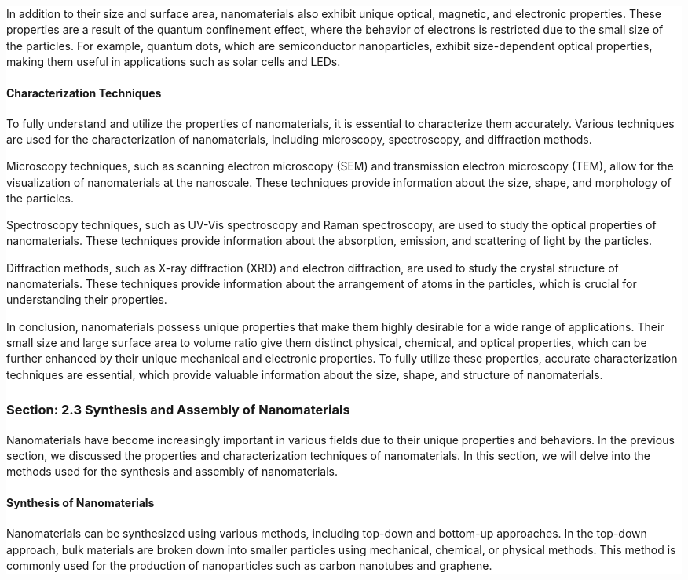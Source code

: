

In addition to their size and surface area, nanomaterials also exhibit unique optical, magnetic, and electronic properties. These properties are a result of the quantum confinement effect, where the behavior of electrons is restricted due to the small size of the particles. For example, quantum dots, which are semiconductor nanoparticles, exhibit size-dependent optical properties, making them useful in applications such as solar cells and LEDs.



#### Characterization Techniques



To fully understand and utilize the properties of nanomaterials, it is essential to characterize them accurately. Various techniques are used for the characterization of nanomaterials, including microscopy, spectroscopy, and diffraction methods.



Microscopy techniques, such as scanning electron microscopy (SEM) and transmission electron microscopy (TEM), allow for the visualization of nanomaterials at the nanoscale. These techniques provide information about the size, shape, and morphology of the particles.



Spectroscopy techniques, such as UV-Vis spectroscopy and Raman spectroscopy, are used to study the optical properties of nanomaterials. These techniques provide information about the absorption, emission, and scattering of light by the particles.



Diffraction methods, such as X-ray diffraction (XRD) and electron diffraction, are used to study the crystal structure of nanomaterials. These techniques provide information about the arrangement of atoms in the particles, which is crucial for understanding their properties.



In conclusion, nanomaterials possess unique properties that make them highly desirable for a wide range of applications. Their small size and large surface area to volume ratio give them distinct physical, chemical, and optical properties, which can be further enhanced by their unique mechanical and electronic properties. To fully utilize these properties, accurate characterization techniques are essential, which provide valuable information about the size, shape, and structure of nanomaterials. 





### Section: 2.3 Synthesis and Assembly of Nanomaterials



Nanomaterials have become increasingly important in various fields due to their unique properties and behaviors. In the previous section, we discussed the properties and characterization techniques of nanomaterials. In this section, we will delve into the methods used for the synthesis and assembly of nanomaterials.



#### Synthesis of Nanomaterials



Nanomaterials can be synthesized using various methods, including top-down and bottom-up approaches. In the top-down approach, bulk materials are broken down into smaller particles using mechanical, chemical, or physical methods. This method is commonly used for the production of nanoparticles such as carbon nanotubes and graphene.
